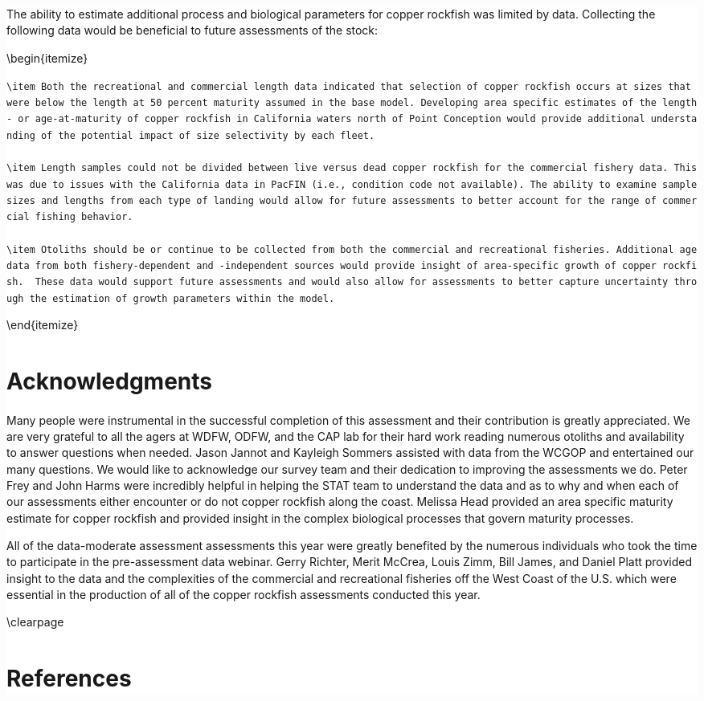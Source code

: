 The ability to estimate additional process and biological parameters for copper rockfish was limited by data. Collecting the following data would be beneficial to future assessments of the stock:

\begin{itemize}

	\item Both the recreational and commercial length data indicated that selection of copper rockfish occurs at sizes that were below the length at 50 percent maturity assumed in the base model. Developing area specific estimates of the length- or age-at-maturity of copper rockfish in California waters north of Point Conception would provide additional understanding of the potential impact of size selectivity by each fleet.

	\item Length samples could not be divided between live versus dead copper rockfish for the commercial fishery data. This was due to issues with the California data in PacFIN (i.e., condition code not available). The ability to examine sample sizes and lengths from each type of landing would allow for future assessments to better account for the range of commercial fishing behavior.

	\item Otoliths should be or continue to be collected from both the commercial and recreational fisheries. Additional age data from both fishery-dependent and -independent sources would provide insight of area-specific growth of copper rockfish.  These data would support future assessments and would also allow for assessments to better capture uncertainty through the estimation of growth parameters within the model. 

\end{itemize}



# Acknowledgments


Many people were instrumental in the successful completion of this assessment and their contribution is greatly appreciated. We are very grateful to all the agers at WDFW, ODFW, and the CAP lab for their hard work reading numerous otoliths and availability to answer questions when needed. Jason Jannot and Kayleigh Sommers assisted with data from the WCGOP and entertained our many questions. We would like to acknowledge our survey team and their dedication to improving the assessments we do. Peter Frey and John Harms were incredibly helpful in helping the STAT team to understand the data and as to why and when each of our assessments either encounter or do not copper rockfish along the coast. Melissa Head provided an area specific maturity estimate for copper rockfish and provided insight in the complex biological processes that govern maturity processes.   

All of the data-moderate assessment assessments this year were greatly benefited by the numerous individuals who took the time to participate in the pre-assessment data webinar. Gerry Richter, Merit McCrea, Louis Zimm, Bill James, and Daniel Platt provided insight to the data and the complexities of the commercial and recreational fisheries off the West Coast of the U.S. which were essential in the production of all of the copper rockfish assessments conducted this year. 



\clearpage

# References

<div id="refs"></div>




